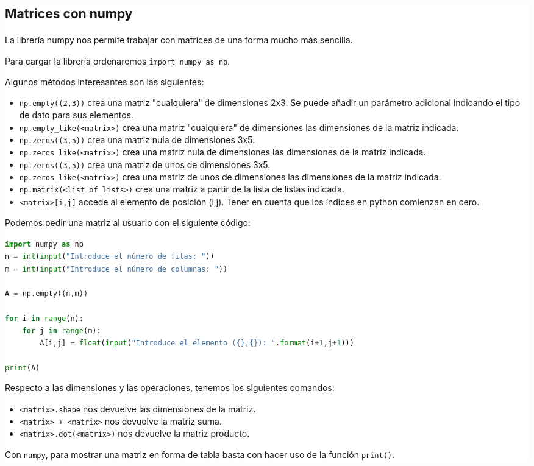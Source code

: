 
## Matrices con numpy

La librería numpy nos permite trabajar con matrices de una forma mucho más sencilla.

Para cargar la librería ordenaremos `import numpy as np`.

Algunos métodos interesantes son las siguientes:

- `np.empty((2,3))` crea una matriz "cualquiera" de dimensiones 2x3. Se puede añadir un parámetro adicional indicando el tipo de dato para sus elementos.
- `np.empty_like(<matrix>)` crea una matriz "cualquiera" de dimensiones las dimensiones de la matriz indicada.
- `np.zeros((3,5))` crea una matriz nula de dimensiones 3x5.
- `np.zeros_like(<matrix>)` crea una matriz nula de dimensiones las dimensiones de la matriz indicada.
- `np.zeros((3,5))` crea una matriz de unos de dimensiones 3x5.
- `np.zeros_like(<matrix>)` crea una matriz de unos de dimensiones las dimensiones de la matriz indicada.
- `np.matrix(<list of lists>)` crea una matriz a partir de la lista de listas indicada.
- `<matrix>[i,j]` accede al elemento de posición (i,j). Tener en cuenta que los índices en python comienzan en cero.

Podemos pedir una matriz al usuario con el siguiente código:

```python
import numpy as np
n = int(input("Introduce el número de filas: "))
m = int(input("Introduce el número de columnas: "))

A = np.empty((n,m))

for i in range(n):
    for j in range(m):
        A[i,j] = float(input("Introduce el elemento ({},{}): ".format(i+1,j+1)))

print(A)
```

Respecto a las dimensiones y las operaciones, tenemos los siguientes comandos:

- `<matrix>.shape` nos devuelve las dimensiones de la matriz.
- `<matrix> + <matrix>` nos devuelve la matriz suma.
- `<matrix>.dot(<matrix>)` nos devuelve la matriz producto.

Con `numpy`, para mostrar una matriz en forma de tabla basta con hacer uso de la función `print()`.













